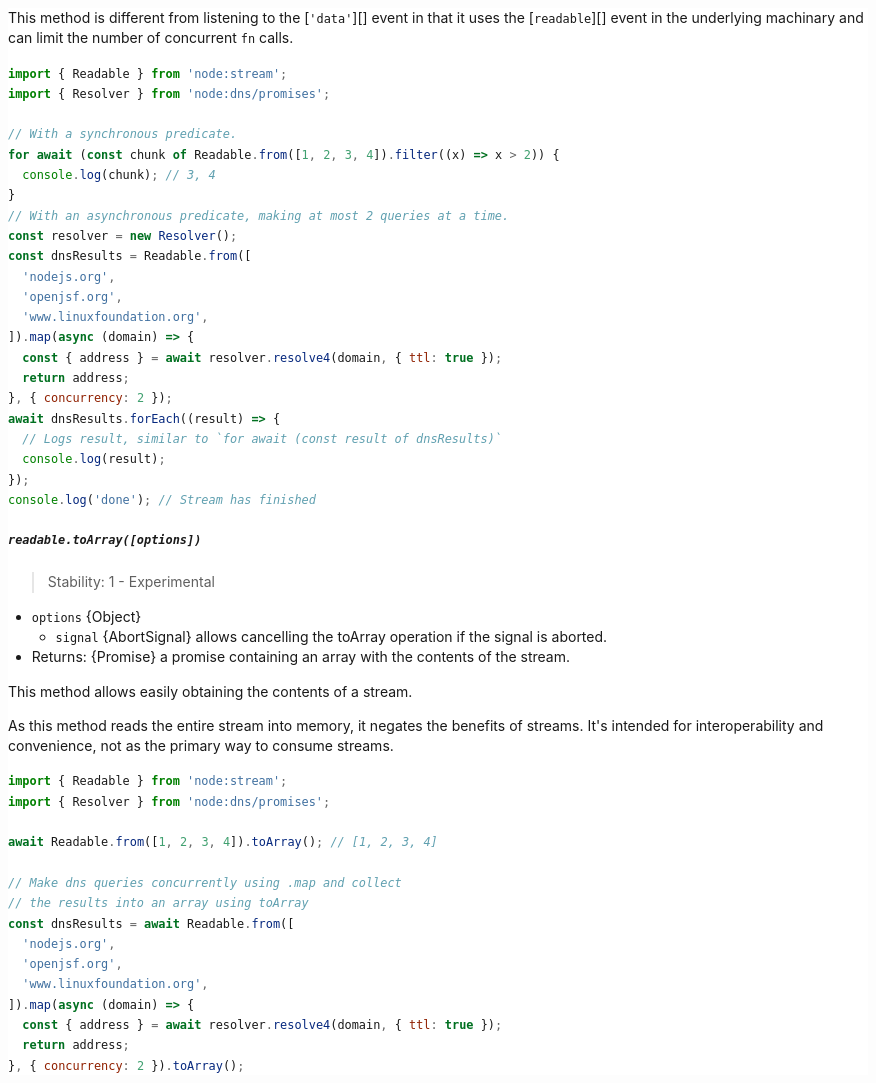 This method is different from listening to the [`'data'`][] event in that it
uses the [`readable`][] event in the underlying machinary and can limit the
number of concurrent `fn` calls.

```mjs
import { Readable } from 'node:stream';
import { Resolver } from 'node:dns/promises';

// With a synchronous predicate.
for await (const chunk of Readable.from([1, 2, 3, 4]).filter((x) => x > 2)) {
  console.log(chunk); // 3, 4
}
// With an asynchronous predicate, making at most 2 queries at a time.
const resolver = new Resolver();
const dnsResults = Readable.from([
  'nodejs.org',
  'openjsf.org',
  'www.linuxfoundation.org',
]).map(async (domain) => {
  const { address } = await resolver.resolve4(domain, { ttl: true });
  return address;
}, { concurrency: 2 });
await dnsResults.forEach((result) => {
  // Logs result, similar to `for await (const result of dnsResults)`
  console.log(result);
});
console.log('done'); // Stream has finished
```

##### `readable.toArray([options])`



> Stability: 1 - Experimental

* `options` {Object}
  * `signal` {AbortSignal} allows cancelling the toArray operation if the
    signal is aborted.
* Returns: {Promise} a promise containing an array with the contents of the
  stream.

This method allows easily obtaining the contents of a stream.

As this method reads the entire stream into memory, it negates the benefits of
streams. It's intended for interoperability and convenience, not as the primary
way to consume streams.

```mjs
import { Readable } from 'node:stream';
import { Resolver } from 'node:dns/promises';

await Readable.from([1, 2, 3, 4]).toArray(); // [1, 2, 3, 4]

// Make dns queries concurrently using .map and collect
// the results into an array using toArray
const dnsResults = await Readable.from([
  'nodejs.org',
  'openjsf.org',
  'www.linuxfoundation.org',
]).map(async (domain) => {
  const { address } = await resolver.resolve4(domain, { ttl: true });
  return address;
}, { concurrency: 2 }).toArray();
```
